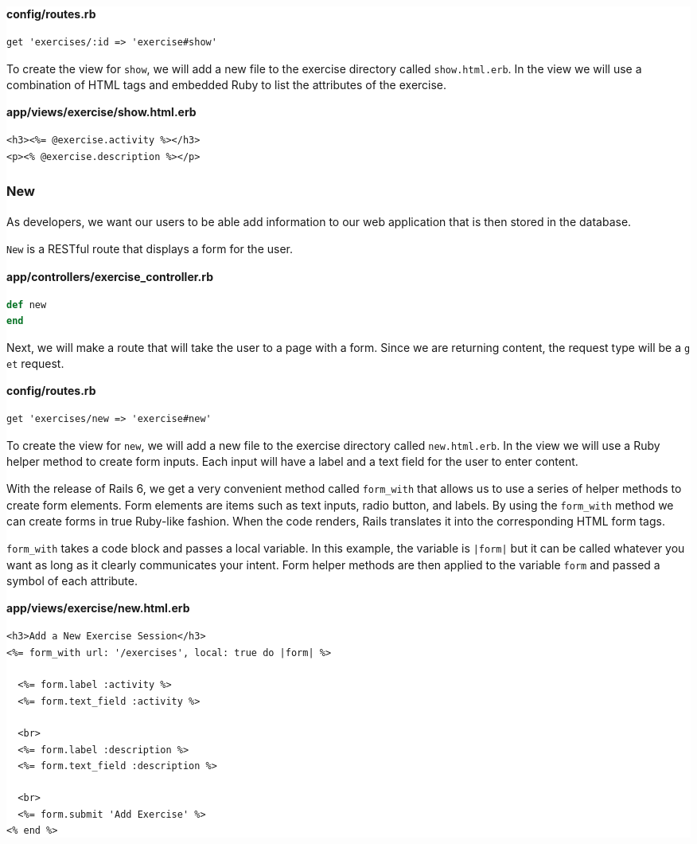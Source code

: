 **config/routes.rb**  
```
get 'exercises/:id => 'exercise#show'
```

To create the view for `show`, we will add a new file to the exercise directory called `show.html.erb`. In the view we will use a combination of HTML tags and embedded Ruby to list the attributes of the exercise.

**app/views/exercise/show.html.erb**
```
<h3><%= @exercise.activity %></h3>
<p><% @exercise.description %></p>
```

### New
As developers, we want our users to be able add information to our web application that is then stored in the database.

`New` is a RESTful route that displays a form for the user.

**app/controllers/exercise_controller.rb**
```ruby
def new
end
```

Next, we will make a route that will take the user to a page with a form. Since we are returning content, the request type will be a `get` request.

**config/routes.rb**  
```
get 'exercises/new => 'exercise#new'
```

To create the view for `new`, we will add a new file to the exercise directory called `new.html.erb`. In the view we will use a Ruby helper method to create form inputs. Each input will have a label and a text field for the user to enter content.

With the release of Rails 6, we get a very convenient method called `form_with` that allows us to use a series of helper methods to create form elements. Form elements are items such as text inputs, radio button, and labels. By using the `form_with` method we can create forms in true Ruby-like fashion. When the code renders, Rails translates it into the corresponding HTML form tags.

`form_with` takes a code block and passes a local variable. In this example, the variable is `|form|` but it can be called whatever you want as long as it clearly communicates your intent. Form helper methods are then applied to the variable `form` and passed a symbol of each attribute.

**app/views/exercise/new.html.erb**
```
<h3>Add a New Exercise Session</h3>
<%= form_with url: '/exercises', local: true do |form| %>

  <%= form.label :activity %>
  <%= form.text_field :activity %>

  <br>
  <%= form.label :description %>
  <%= form.text_field :description %>

  <br>
  <%= form.submit 'Add Exercise' %>
<% end %>
```
